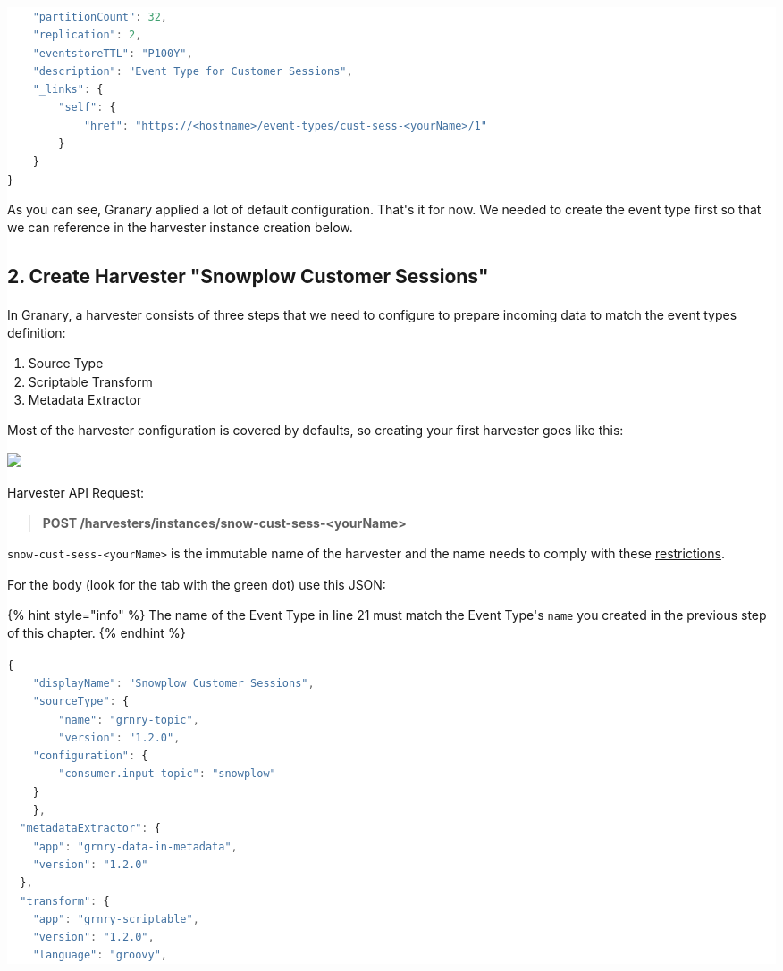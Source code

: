```javascript
    "partitionCount": 32,
    "replication": 2,
    "eventstoreTTL": "P100Y",
    "description": "Event Type for Customer Sessions",
    "_links": {
        "self": {
            "href": "https://<hostname>/event-types/cust-sess-<yourName>/1"
        }
    }
}
```

As you can see, Granary applied a lot of default configuration. That's it for now. We needed to create the event type first so that we can reference in the harvester instance creation below.

## 2. Create Harvester "Snowplow Customer Sessions"

In Granary, a harvester consists of three steps that we need to configure to prepare incoming data to match the event types definition:

1. Source Type
2. Scriptable Transform
3. Metadata Extractor

Most of the harvester configuration is covered by defaults, so creating your first harvester goes like this:

![](<../../../.gitbook/assets/image (5).png>)

Harvester API Request:

> **POST /harvesters/instances/snow-cust-sess-\<yourName>**

`snow-cust-sess-<yourName>` is the immutable name of the harvester and the name needs to comply with these [restrictions](../../data-in/best-practices-1/hints-on-naming-of-harvesters-and-event-types.md#harvesters-1).

For the body (look for the tab with the green dot) use this JSON:

{% hint style="info" %}
The name of the Event Type in line 21 must match the Event Type's `name` you created in the previous step of this chapter.
{% endhint %}

```javascript
{
    "displayName": "Snowplow Customer Sessions",
    "sourceType": {
        "name": "grnry-topic",
        "version": "1.2.0",
    "configuration": {
        "consumer.input-topic": "snowplow"
    }
    },
  "metadataExtractor": {
    "app": "grnry-data-in-metadata",
    "version": "1.2.0"
  },
  "transform": {
    "app": "grnry-scriptable",
    "version": "1.2.0",
    "language": "groovy",
```